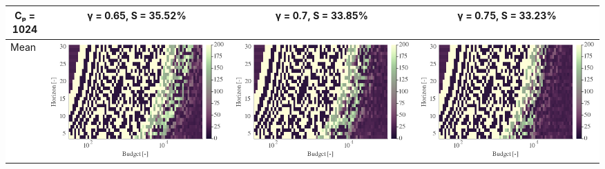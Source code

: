 | Cₚ = 1024 | γ = 0.65, S = 35.52% | γ = 0.7, S = 33.85% | γ = 0.75, S = 33.23% | 
| --- | --- | --- | --- | 
| Mean | ![](fig/sp_AE/mean_g_0.65_cp_1024.png) | ![](fig/sp_AE/mean_g_0.7_cp_1024.png) | ![](fig/sp_AE/mean_g_0.75_cp_1024.png) | 